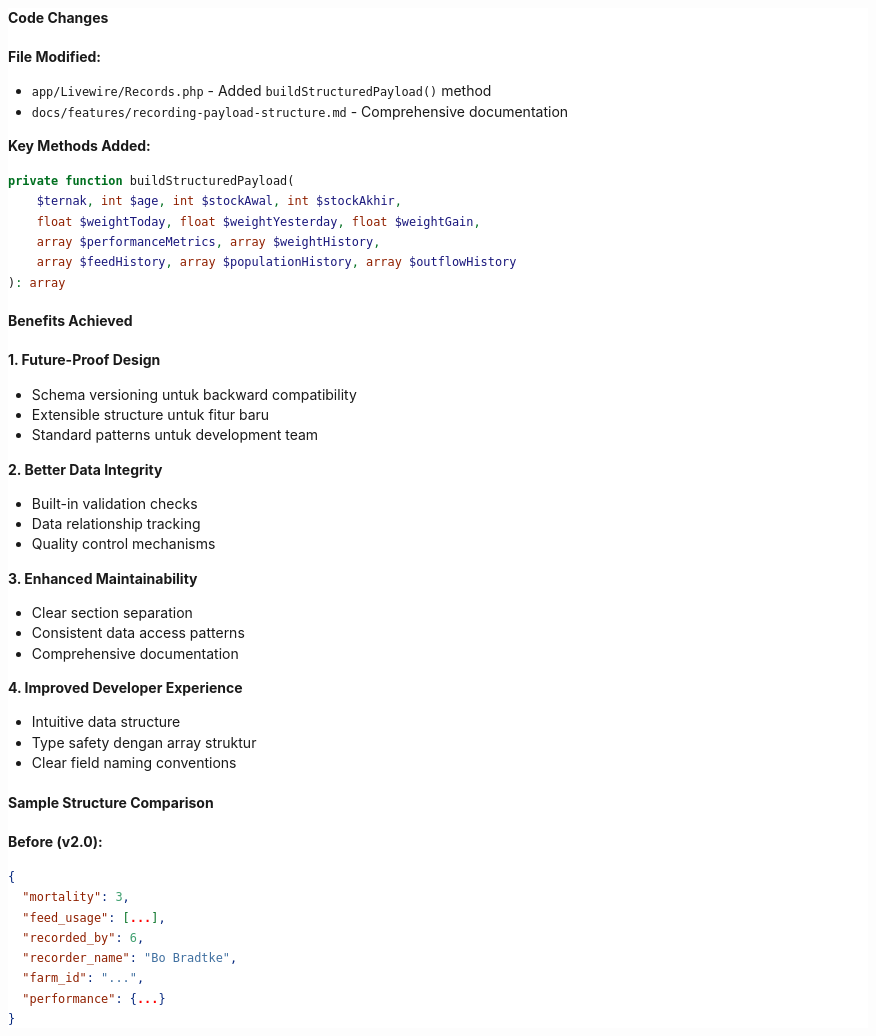 #### Code Changes

**File Modified:**

-   `app/Livewire/Records.php` - Added `buildStructuredPayload()` method
-   `docs/features/recording-payload-structure.md` - Comprehensive documentation

**Key Methods Added:**

```php
private function buildStructuredPayload(
    $ternak, int $age, int $stockAwal, int $stockAkhir,
    float $weightToday, float $weightYesterday, float $weightGain,
    array $performanceMetrics, array $weightHistory,
    array $feedHistory, array $populationHistory, array $outflowHistory
): array
```

#### Benefits Achieved

**1. Future-Proof Design**

-   Schema versioning untuk backward compatibility
-   Extensible structure untuk fitur baru
-   Standard patterns untuk development team

**2. Better Data Integrity**

-   Built-in validation checks
-   Data relationship tracking
-   Quality control mechanisms

**3. Enhanced Maintainability**

-   Clear section separation
-   Consistent data access patterns
-   Comprehensive documentation

**4. Improved Developer Experience**

-   Intuitive data structure
-   Type safety dengan array struktur
-   Clear field naming conventions

#### Sample Structure Comparison

**Before (v2.0):**

```json
{
  "mortality": 3,
  "feed_usage": [...],
  "recorded_by": 6,
  "recorder_name": "Bo Bradtke",
  "farm_id": "...",
  "performance": {...}
}
```
